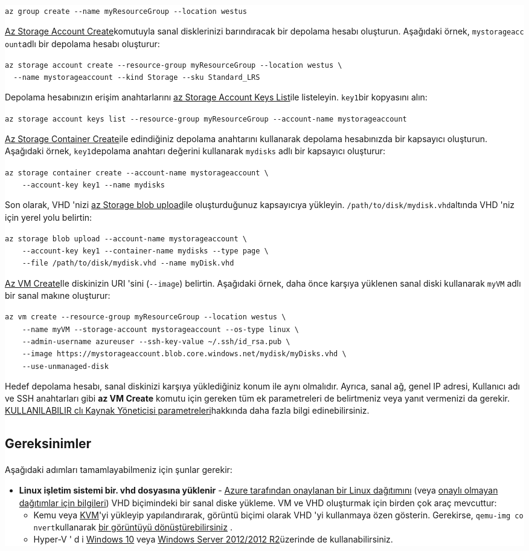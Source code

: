 ```azurecli
az group create --name myResourceGroup --location westus
```

[Az Storage Account Create](/cli/azure/storage/account)komutuyla sanal disklerinizi barındıracak bir depolama hesabı oluşturun. Aşağıdaki örnek, `mystorageaccount`adlı bir depolama hesabı oluşturur:

```azurecli
az storage account create --resource-group myResourceGroup --location westus \
  --name mystorageaccount --kind Storage --sku Standard_LRS
```

Depolama hesabınızın erişim anahtarlarını [az Storage Account Keys List](/cli/azure/storage/account/keys)ile listeleyin. `key1`bir kopyasını alın:

```azurecli
az storage account keys list --resource-group myResourceGroup --account-name mystorageaccount
```

[Az Storage Container Create](/cli/azure/storage/container)ile edindiğiniz depolama anahtarını kullanarak depolama hesabınızda bir kapsayıcı oluşturun. Aşağıdaki örnek, `key1`depolama anahtarı değerini kullanarak `mydisks` adlı bir kapsayıcı oluşturur:

```azurecli
az storage container create --account-name mystorageaccount \
    --account-key key1 --name mydisks
```

Son olarak, VHD 'nizi [az Storage blob upload](/cli/azure/storage/blob)ile oluşturduğunuz kapsayıcıya yükleyin. `/path/to/disk/mydisk.vhd`altında VHD 'niz için yerel yolu belirtin:

```azurecli
az storage blob upload --account-name mystorageaccount \
    --account-key key1 --container-name mydisks --type page \
    --file /path/to/disk/mydisk.vhd --name myDisk.vhd
```

[Az VM Create](/cli/azure/vm)Ile diskinizin URI 'sini (`--image`) belirtin. Aşağıdaki örnek, daha önce karşıya yüklenen sanal diski kullanarak `myVM` adlı bir sanal makıne oluşturur:

```azurecli
az vm create --resource-group myResourceGroup --location westus \
    --name myVM --storage-account mystorageaccount --os-type linux \
    --admin-username azureuser --ssh-key-value ~/.ssh/id_rsa.pub \
    --image https://mystorageaccount.blob.core.windows.net/mydisk/myDisks.vhd \
    --use-unmanaged-disk
```

Hedef depolama hesabı, sanal diskinizi karşıya yüklediğiniz konum ile aynı olmalıdır. Ayrıca, sanal ağ, genel IP adresi, Kullanıcı adı ve SSH anahtarları gibi **az VM Create** komutu için gereken tüm ek parametreleri de belirtmeniz veya yanıt vermenizi da gerekir. [KULLANILABILIR clı Kaynak Yöneticisi parametreleri](../azure-cli-arm-commands.md#azure-vm-commands-to-manage-your-azure-virtual-machines)hakkında daha fazla bilgi edinebilirsiniz.

## <a name="requirements"></a>Gereksinimler
Aşağıdaki adımları tamamlayabilmeniz için şunlar gerekir:

* **Linux işletim sistemi bir. vhd dosyasına yüklenir** - [Azure tarafından onaylanan bir Linux dağıtımını](endorsed-distros.md?toc=%2fazure%2fvirtual-machines%2flinux%2ftoc.json) (veya [onaylı olmayan dağıtımlar için bilgileri](create-upload-generic.md?toc=%2fazure%2fvirtual-machines%2flinux%2ftoc.json)) VHD biçimindeki bir sanal diske yükleme. VM ve VHD oluşturmak için birden çok araç mevcuttur:
  * Kemu veya [](https://en.wikibooks.org/wiki/QEMU/Installing_QEMU) [KVM](https://www.linux-kvm.org/page/RunningKVM)'yi yükleyip yapılandırarak, görüntü biçimi olarak VHD 'yi kullanmaya özen gösterin. Gerekirse, `qemu-img convert`kullanarak [bir görüntüyü dönüştürebilirsiniz](https://en.wikibooks.org/wiki/QEMU/Images#Converting_image_formats) .
  * Hyper-V ' d i [Windows 10](https://msdn.microsoft.com/virtualization/hyperv_on_windows/quick_start/walkthrough_install) veya [Windows Server 2012/2012 R2](https://technet.microsoft.com/library/hh846766.aspx)üzerinde de kullanabilirsiniz.
